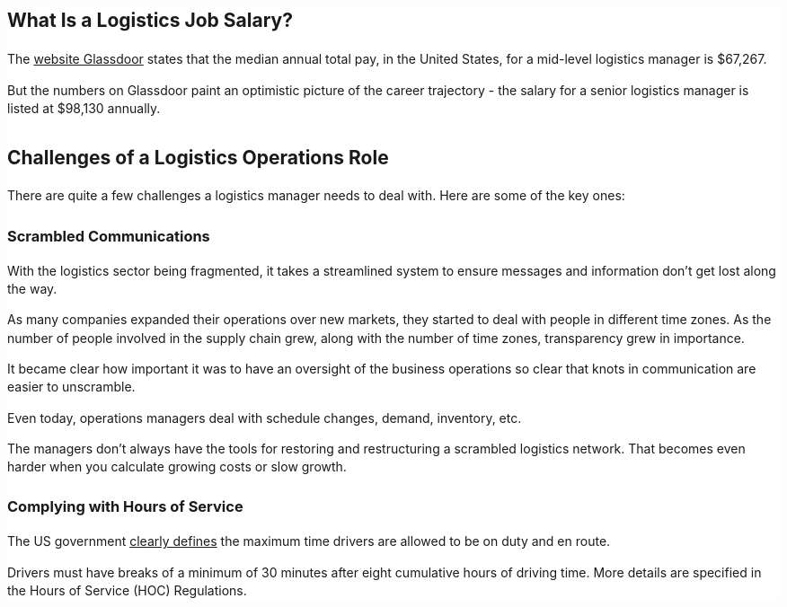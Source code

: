 


## What Is a Logistics Job Salary?

The [website Glassdoor](https://www.glassdoor.com/Salaries/logistics-manager-salary-SRCH_KO0,17.htm) states that the median annual total pay, in the United States, for a mid-level logistics manager is $67,267.




But the numbers on Glassdoor paint an optimistic picture of the career trajectory - the salary for a senior logistics manager is listed at $98,130 annually.




## Challenges of a Logistics Operations Role

There are quite a few challenges a logistics manager needs to deal with. Here are some of the key ones:




### Scrambled Communications

With the logistics sector being fragmented, it takes a streamlined system to ensure messages and information don’t get lost along the way.




As many companies expanded their operations over new markets, they started to deal with people in different time zones. As the number of people involved in the supply chain grew, along with the number of time zones, transparency grew in importance.




It became clear how important it was to have an oversight of the business operations so clear that knots in communication are easier to unscramble.




Even today, operations managers deal with schedule changes, demand, inventory, etc.




The managers don’t always have the tools for restoring and restructuring a scrambled logistics network. That becomes even harder when you calculate growing costs or slow growth.




### Complying with Hours of Service

The US government [clearly defines](https://www.fmcsa.dot.gov/regulations/hours-of-service) the maximum time drivers are allowed to be on duty and en route.




Drivers must have breaks of a minimum of 30 minutes after eight cumulative hours of driving time. More details are specified in the Hours of Service (HOC) Regulations.
